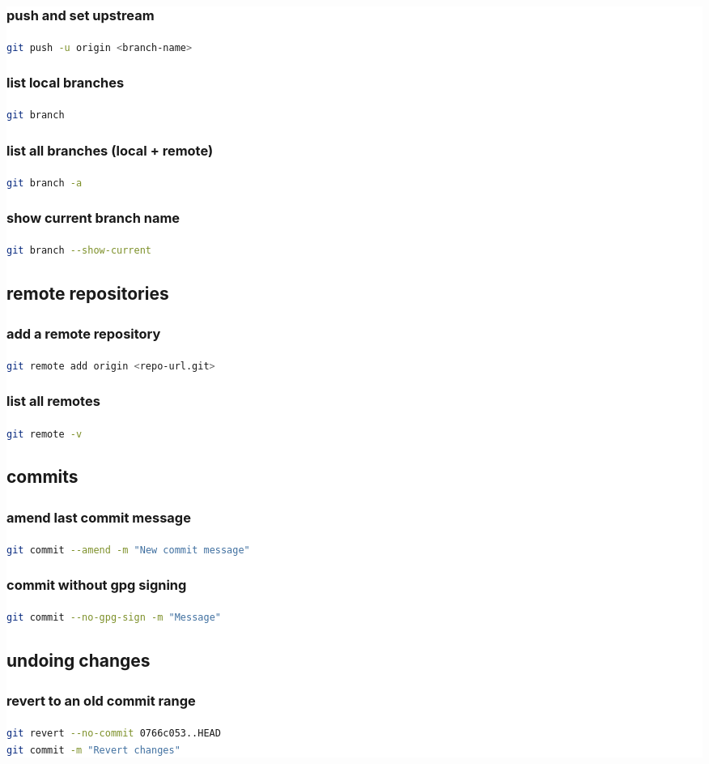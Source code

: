 ### push and set upstream
```bash
git push -u origin <branch-name>
```

### list local branches
```bash
git branch
```

### list all branches (local + remote)
```bash
git branch -a
```

### show current branch name
```bash
git branch --show-current
```

## remote repositories

### add a remote repository
```bash
git remote add origin <repo-url.git>
```

### list all remotes
```bash
git remote -v
```

## commits

### amend last commit message
```bash
git commit --amend -m "New commit message"
```

### commit without gpg signing
```bash
git commit --no-gpg-sign -m "Message"
```

## undoing changes

### revert to an old commit range
```bash
git revert --no-commit 0766c053..HEAD
git commit -m "Revert changes"
```
